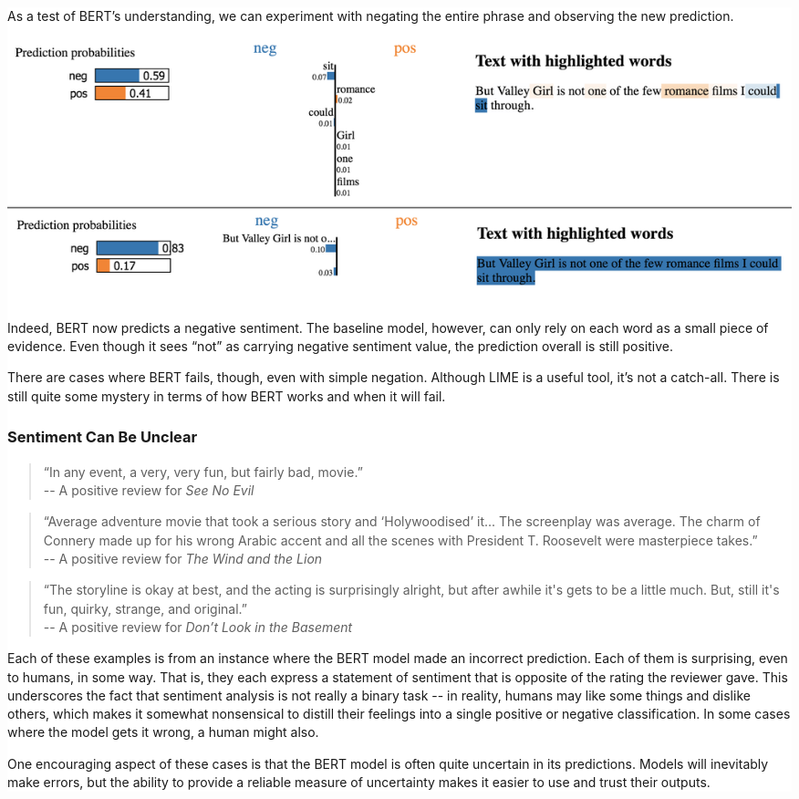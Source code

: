 As a test of BERT’s understanding, we can experiment with negating the entire
phrase and observing the new prediction.

![Top: BERT correctly flips its prediction when the “not” modifier is used to negate the positive statement. Bottom: NB-SVM does not recognize “not” as a negative word, and does not change its prediction.](figures/valley-negation.png)

Indeed, BERT now predicts a negative sentiment. The baseline model, however, can
only rely on each word as a small piece of evidence. Even though it sees “not”
as carrying negative sentiment value, the prediction overall is still positive.

There are cases where BERT fails, though, even with simple negation. Although
LIME is a useful tool, it’s not a catch-all. There is still quite some mystery
in terms of how BERT works and when it will fail.

### Sentiment Can Be Unclear

> “In any event, a very, very fun, but fairly bad, movie.”  
> -- A positive review for _See No Evil_

> “Average adventure movie that took a serious story and ‘Holywoodised’ it... The screenplay was average. The charm of Connery made up for his wrong Arabic accent and all the scenes with President T. Roosevelt were masterpiece takes.”  
> -- A positive review for _The Wind and the Lion_

> “The storyline is okay at best, and the acting is surprisingly alright, but after awhile it's gets to be a little much. But, still it's fun, quirky, strange, and original.”  
> -- A positive review for _Don’t Look in the Basement_

Each of these examples is from an instance where the BERT model made an
incorrect prediction. Each of them is surprising, even to humans, in some way.
That is, they each express a statement of sentiment that is opposite of the
rating the reviewer gave. This underscores the fact that sentiment analysis is
not really a binary task -- in reality, humans may like some things and dislike
others, which makes it somewhat nonsensical to distill their feelings into a
single positive or negative classification. In some cases where the model gets
it wrong, a human might also.

One encouraging aspect of these cases is that the BERT model is often quite
uncertain in its predictions. Models will inevitably make errors, but the
ability to provide a reliable measure of uncertainty makes it easier to use and
trust their outputs.

